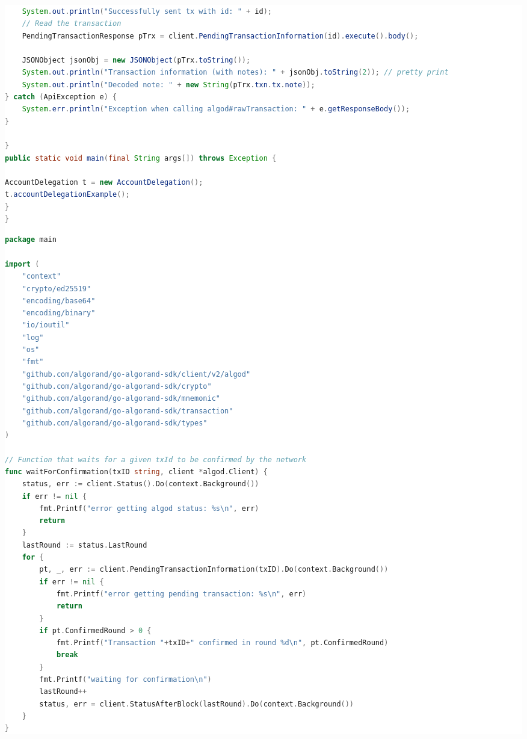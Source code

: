 ```java tab="Java"
    System.out.println("Successfully sent tx with id: " + id);
    // Read the transaction
    PendingTransactionResponse pTrx = client.PendingTransactionInformation(id).execute().body();

    JSONObject jsonObj = new JSONObject(pTrx.toString());
    System.out.println("Transaction information (with notes): " + jsonObj.toString(2)); // pretty print
    System.out.println("Decoded note: " + new String(pTrx.txn.tx.note));
} catch (ApiException e) {
    System.err.println("Exception when calling algod#rawTransaction: " + e.getResponseBody());
}

}
public static void main(final String args[]) throws Exception {

AccountDelegation t = new AccountDelegation();
t.accountDelegationExample();
}
}
```

```go tab="Go"
package main

import (
	"context"
	"crypto/ed25519"
	"encoding/base64"
	"encoding/binary"
	"io/ioutil"
	"log"
	"os"
	"fmt"
	"github.com/algorand/go-algorand-sdk/client/v2/algod"
	"github.com/algorand/go-algorand-sdk/crypto"
	"github.com/algorand/go-algorand-sdk/mnemonic"
	"github.com/algorand/go-algorand-sdk/transaction"
	"github.com/algorand/go-algorand-sdk/types"
)

// Function that waits for a given txId to be confirmed by the network
func waitForConfirmation(txID string, client *algod.Client) {
    status, err := client.Status().Do(context.Background())
    if err != nil {
        fmt.Printf("error getting algod status: %s\n", err)
        return
    }
    lastRound := status.LastRound
    for {
        pt, _, err := client.PendingTransactionInformation(txID).Do(context.Background())
        if err != nil {
            fmt.Printf("error getting pending transaction: %s\n", err)
            return
        }
        if pt.ConfirmedRound > 0 {
            fmt.Printf("Transaction "+txID+" confirmed in round %d\n", pt.ConfirmedRound)
            break
        }
        fmt.Printf("waiting for confirmation\n")
        lastRound++
        status, err = client.StatusAfterBlock(lastRound).Do(context.Background())
    }
}

```